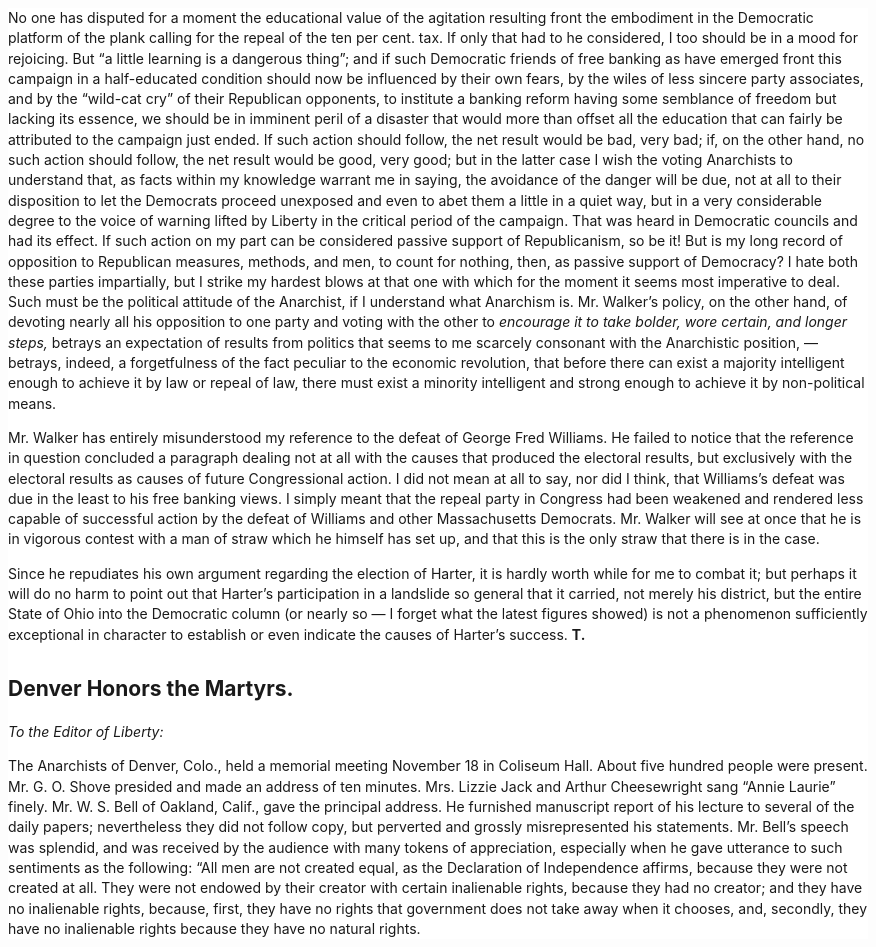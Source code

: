 No one has disputed for a moment the educational value of the agitation resulting front the embodiment in the Democratic platform of the plank calling for the repeal of the ten per cent. tax. If only that had to he considered, I too should be in a mood for rejoicing. But “a little learning is a dangerous thing”; and if such Democratic friends of free banking as have emerged front this campaign in a half-educated condition should now be influenced by their own fears, by the wiles of less sincere party associates, and by the “wild-cat cry” of their Republican opponents, to institute a banking reform having some semblance of freedom but lacking its essence, we should be in imminent peril of a disaster that would more than offset all the education that can fairly be attributed to the campaign just ended. If such action should follow, the net result would be bad, very bad; if, on the other hand, no such action should follow, the net result would be good, very good; but in the latter case I wish the voting Anarchists to understand that, as facts within my knowledge warrant me in saying, the avoidance of the danger will be due, not at all to their disposition to let the Democrats proceed unexposed and even to abet them a little in a quiet way, but in a very considerable degree to the voice of warning lifted by Liberty in the critical period of the campaign. That was heard in Democratic councils and had its effect. If such action on my part can be considered passive support of Republicanism, so be it! But is my long record of opposition to Republican measures, methods, and men, to count for nothing, then, as passive support of Democracy? I hate both these parties impartially, but I strike my hardest blows at that one with which for the moment it seems most imperative to deal. Such must be the political attitude of the Anarchist, if I understand what Anarchism is. Mr. Walker’s policy, on the other hand, of devoting nearly all his opposition to one party and voting with the other to *encourage it to take bolder, wore certain, and longer steps,* betrays an expectation of results from politics that seems to me scarcely consonant with the Anarchistic position, — betrays, indeed, a forgetfulness of the fact peculiar to the economic revolution, that before there can exist a majority intelligent enough to achieve it by law or repeal of law, there must exist a minority intelligent and strong enough to achieve it by non-political means.

Mr. Walker has entirely misunderstood my reference to the defeat of George Fred Williams. He failed to notice that the reference in question concluded a paragraph dealing not at all with the causes that produced the electoral results, but exclusively with the electoral results as causes of future Congressional action. I did not mean at all to say, nor did I think, that Williams’s defeat was due in the least to his free banking views. I simply meant that the repeal party in Congress had been weakened and rendered less capable of successful action by the defeat of Williams and other Massachusetts Democrats. Mr. Walker will see at once that he is in vigorous contest with a man of straw which he himself has set up, and that this is the only straw that there is in the case.

Since he repudiates his own argument regarding the election of Harter, it is hardly worth while for me to combat it; but perhaps it will do no harm to point out that Harter’s participation in a landslide so general that it carried, not merely his district, but the entire State of Ohio into the Democratic column (or nearly so — I forget what the latest figures showed) is not a phenomenon sufficiently exceptional in character to establish or even indicate the causes of Harter’s success. **T\.**

## Denver Honors the Martyrs.

*To the Editor of Liberty:*

The Anarchists of Denver, Colo., held a memorial meeting November 18 in Coliseum Hall. About five hundred people were present. Mr. G. O. Shove presided and made an address of ten minutes. Mrs. Lizzie Jack and Arthur Cheesewright sang “Annie Laurie” finely. Mr. W. S. Bell of Oakland, Calif., gave the principal address. He furnished manuscript report of his lecture to several of the daily papers; nevertheless they did not follow copy, but perverted and grossly misrepresented his statements. Mr. Bell’s speech was splendid, and was received by the audience with many tokens of appreciation, especially when he gave utterance to such sentiments as the following: “All men are not created equal, as the Declaration of Independence affirms, because they were not created at all. They were not endowed by their creator with certain inalienable rights, because they had no creator; and they have no inalienable rights, because, first, they have no rights that government does not take away when it chooses, and, secondly, they have no inalienable rights because they have no natural rights.
